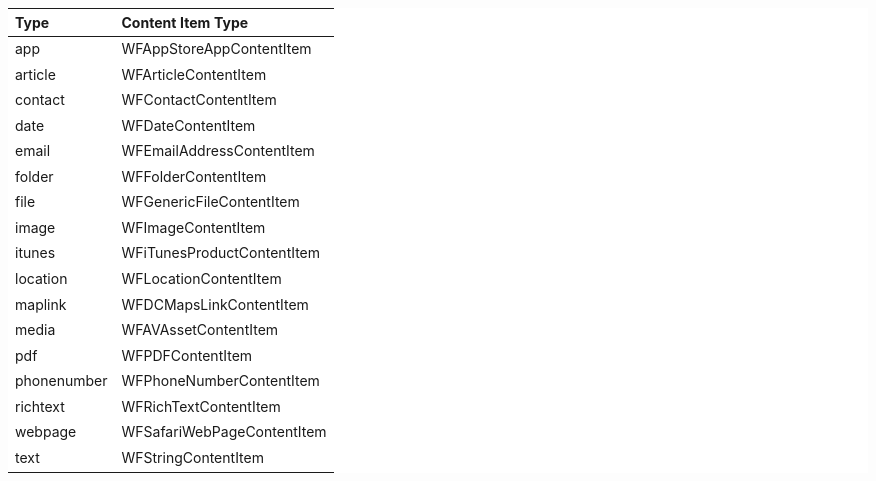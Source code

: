| Type 	| Content Item Type 	|
|:-------------|:------------------|
| app 	| WFAppStoreAppContentItem 	|
| article 	| WFArticleContentItem 	|
| contact 	| WFContactContentItem 	|
| date 	| WFDateContentItem 	|
| email 	| WFEmailAddressContentItem 	|
| folder 	| WFFolderContentItem 	|
| file 	| WFGenericFileContentItem 	|
| image 	| WFImageContentItem 	|
| itunes 	| WFiTunesProductContentItem 	|
| location 	| WFLocationContentItem 	|
| maplink 	| WFDCMapsLinkContentItem 	|
| media 	| WFAVAssetContentItem 	|
| pdf 	| WFPDFContentItem 	|
| phonenumber 	| WFPhoneNumberContentItem 	|
| richtext 	| WFRichTextContentItem 	|
| webpage 	| WFSafariWebPageContentItem 	|
| text 	| WFStringContentItem 	|
